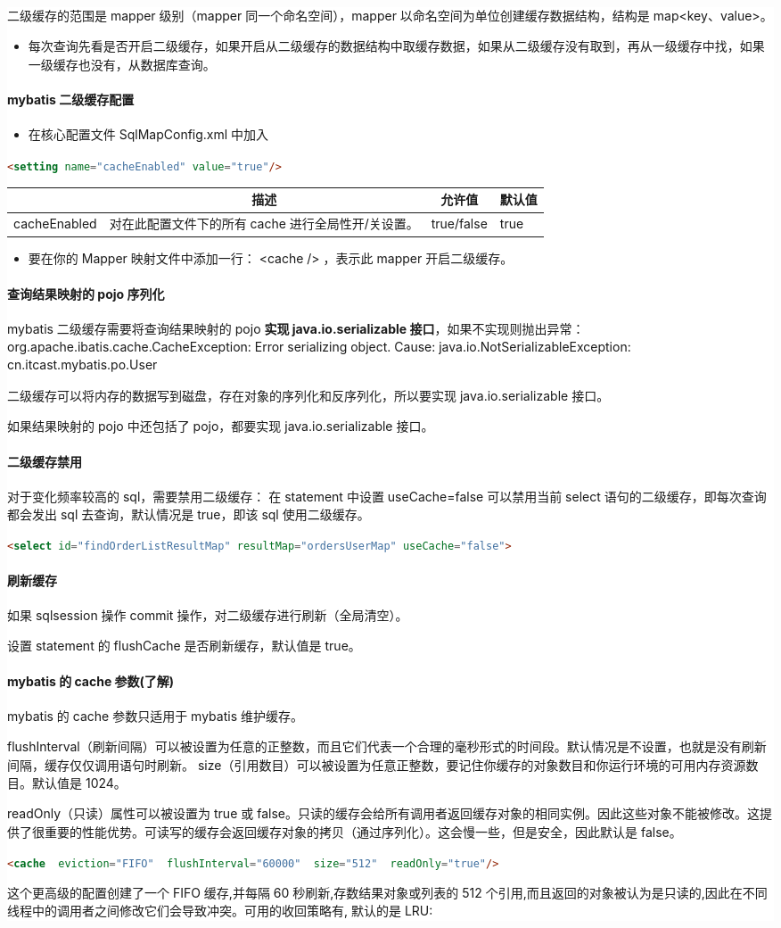 二级缓存的范围是 mapper 级别（mapper 同一个命名空间），mapper 以命名空间为单位创建缓存数据结构，结构是 map&lt;key、value&gt;。

- 每次查询先看是否开启二级缓存，如果开启从二级缓存的数据结构中取缓存数据，如果从二级缓存没有取到，再从一级缓存中找，如果一级缓存也没有，从数据库查询。

#### mybatis 二级缓存配置

- 在核心配置文件 SqlMapConfig.xml 中加入

```markdown
<setting name="cacheEnabled" value="true"/>
```

|              | 描述                                               | 允许值     | 默认值 |
| ------------ | -------------------------------------------------- | ---------- | ------ |
| cacheEnabled | 对在此配置文件下的所有 cache 进行全局性开/关设置。 | true/false | true   |

- 要在你的 Mapper 映射文件中添加一行： &lt;cache /&gt; ，表示此 mapper 开启二级缓存。

#### 查询结果映射的 pojo 序列化

mybatis 二级缓存需要将查询结果映射的 pojo **实现 java.io.serializable 接口**，如果不实现则抛出异常：org.apache.ibatis.cache.CacheException: Error serializing object. Cause: java.io.NotSerializableException: cn.itcast.mybatis.po.User

二级缓存可以将内存的数据写到磁盘，存在对象的序列化和反序列化，所以要实现 java.io.serializable 接口。

如果结果映射的 pojo 中还包括了 pojo，都要实现 java.io.serializable 接口。

#### 二级缓存禁用

对于变化频率较高的 sql，需要禁用二级缓存：
在 statement 中设置 useCache=false 可以禁用当前 select 语句的二级缓存，即每次查询都会发出 sql 去查询，默认情况是 true，即该 sql 使用二级缓存。

```markdown
<select id="findOrderListResultMap" resultMap="ordersUserMap" useCache="false">
```

#### 刷新缓存

如果 sqlsession 操作 commit 操作，对二级缓存进行刷新（全局清空）。

设置 statement 的 flushCache 是否刷新缓存，默认值是 true。

#### mybatis 的 cache 参数(了解)

mybatis 的 cache 参数只适用于 mybatis 维护缓存。

flushInterval（刷新间隔）可以被设置为任意的正整数，而且它们代表一个合理的毫秒形式的时间段。默认情况是不设置，也就是没有刷新间隔，缓存仅仅调用语句时刷新。
size（引用数目）可以被设置为任意正整数，要记住你缓存的对象数目和你运行环境的可用内存资源数目。默认值是 1024。

readOnly（只读）属性可以被设置为 true 或 false。只读的缓存会给所有调用者返回缓存对象的相同实例。因此这些对象不能被修改。这提供了很重要的性能优势。可读写的缓存会返回缓存对象的拷贝（通过序列化）。这会慢一些，但是安全，因此默认是 false。

```markdown
<cache  eviction="FIFO"  flushInterval="60000"  size="512"  readOnly="true"/>
```

这个更高级的配置创建了一个 FIFO 缓存,并每隔 60 秒刷新,存数结果对象或列表的 512 个引用,而且返回的对象被认为是只读的,因此在不同线程中的调用者之间修改它们会导致冲突。可用的收回策略有, 默认的是 LRU:

